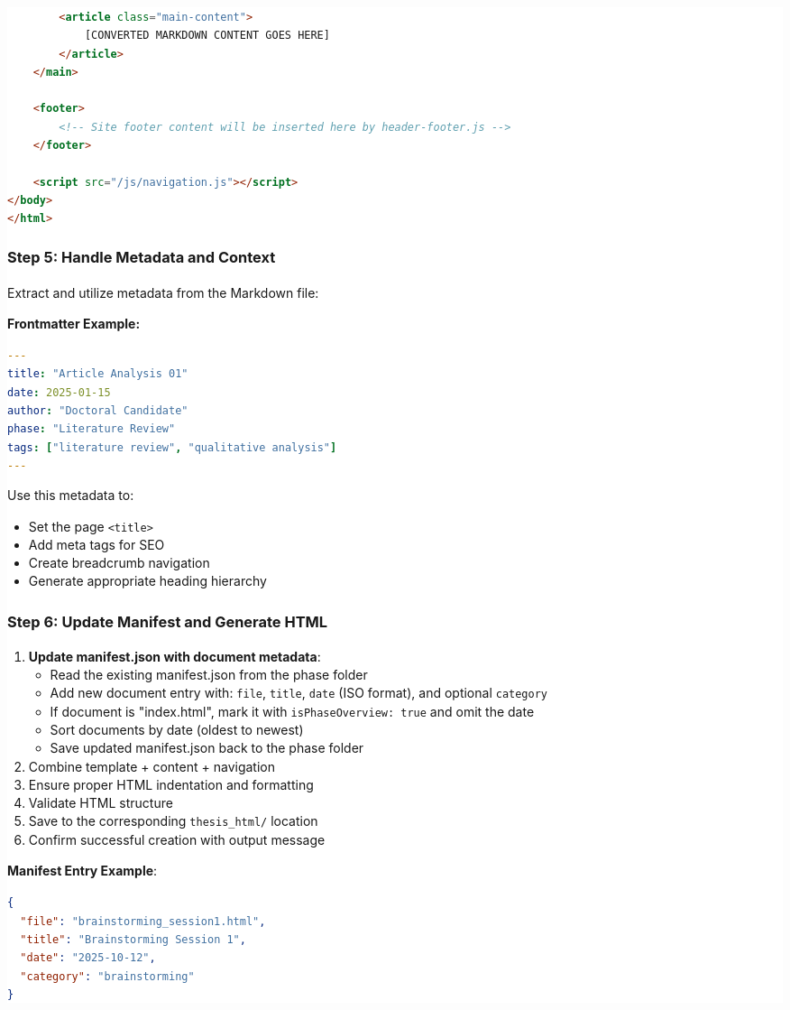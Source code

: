 ```html
        <article class="main-content">
            [CONVERTED MARKDOWN CONTENT GOES HERE]
        </article>
    </main>
    
    <footer>
        <!-- Site footer content will be inserted here by header-footer.js -->
    </footer>
    
    <script src="/js/navigation.js"></script>
</body>
</html>
```

### Step 5: Handle Metadata and Context
Extract and utilize metadata from the Markdown file:

**Frontmatter Example:**
```yaml
---
title: "Article Analysis 01"
date: 2025-01-15
author: "Doctoral Candidate"
phase: "Literature Review"
tags: ["literature review", "qualitative analysis"]
---
```

Use this metadata to:
- Set the page `<title>`
- Add meta tags for SEO
- Create breadcrumb navigation
- Generate appropriate heading hierarchy

### Step 6: Update Manifest and Generate HTML
1. **Update manifest.json with document metadata**:
   - Read the existing manifest.json from the phase folder
   - Add new document entry with: `file`, `title`, `date` (ISO format), and optional `category`
   - If document is "index.html", mark it with `isPhaseOverview: true` and omit the date
   - Sort documents by date (oldest to newest)
   - Save updated manifest.json back to the phase folder
2. Combine template + content + navigation
3. Ensure proper HTML indentation and formatting
4. Validate HTML structure
5. Save to the corresponding `thesis_html/` location
6. Confirm successful creation with output message

**Manifest Entry Example**:
```json
{
  "file": "brainstorming_session1.html",
  "title": "Brainstorming Session 1",
  "date": "2025-10-12",
  "category": "brainstorming"
}
```
